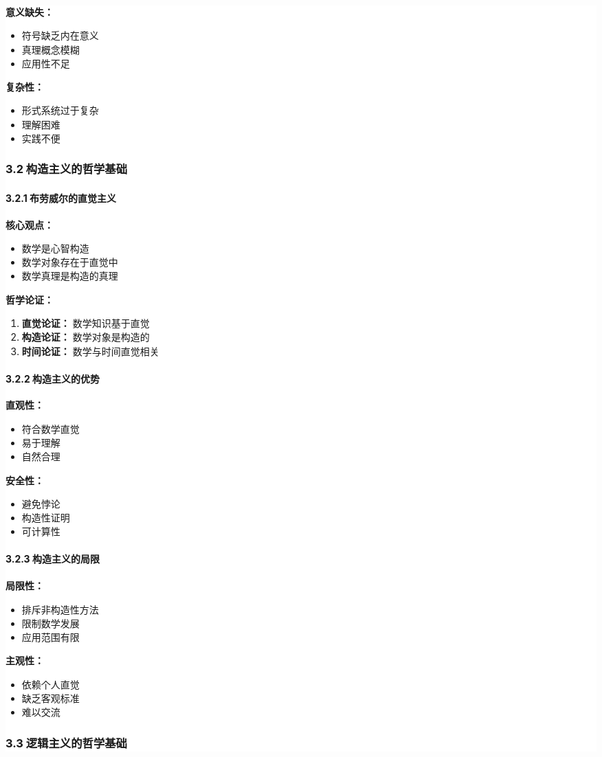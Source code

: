 **意义缺失：**

- 符号缺乏内在意义
- 真理概念模糊
- 应用性不足

**复杂性：**

- 形式系统过于复杂
- 理解困难
- 实践不便

### 3.2 构造主义的哲学基础

#### 3.2.1 布劳威尔的直觉主义

**核心观点：**

- 数学是心智构造
- 数学对象存在于直觉中
- 数学真理是构造的真理

**哲学论证：**

1. **直觉论证：** 数学知识基于直觉
2. **构造论证：** 数学对象是构造的
3. **时间论证：** 数学与时间直觉相关

#### 3.2.2 构造主义的优势

**直观性：**

- 符合数学直觉
- 易于理解
- 自然合理

**安全性：**

- 避免悖论
- 构造性证明
- 可计算性

#### 3.2.3 构造主义的局限

**局限性：**

- 排斥非构造性方法
- 限制数学发展
- 应用范围有限

**主观性：**

- 依赖个人直觉
- 缺乏客观标准
- 难以交流

### 3.3 逻辑主义的哲学基础
